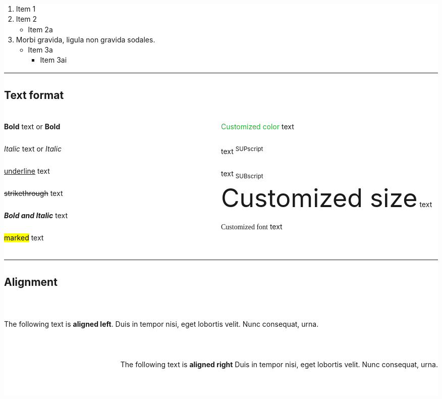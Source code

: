 1. Item 1
1. Item 2
    - Item 2a
1. Morbi gravida, ligula non gravida sodales.
    - Item 3a
      - Item 3ai

---

## Text format

<div style="display: flex; line-height:30px">

<div style="flex: 50%">

**Bold** text or <b>Bold</b>

*Italic* text or <em>Italic</em>

<u>underline</u> text

<del>strikethrough</del> text

***Bold and Italic*** text

<mark>marked</mark> text

</div>

<div style="flex: 50%;">

<span style="color: #23B034">Customized color</span> text

text <sup>SUPscript</sup>

text <sub>SUBscript</sub>

<span style="font-size: 50px">Customized size</span> text


<span style="font-family:Brush Script MT;">Customized font</span> text

</div>
</div>

---

## Alignment

<div style="line-height:40px">

<div style="text-align: left; padding-top:30px">
The following text is <b>aligned left</b>. Duis in tempor nisi, eget lobortis velit. Nunc consequat, urna.
</div><br>

<div style="text-align: right;">
The following text is <b>aligned right</b> Duis in tempor nisi, eget lobortis velit. Nunc consequat, urna.
</div><br>
